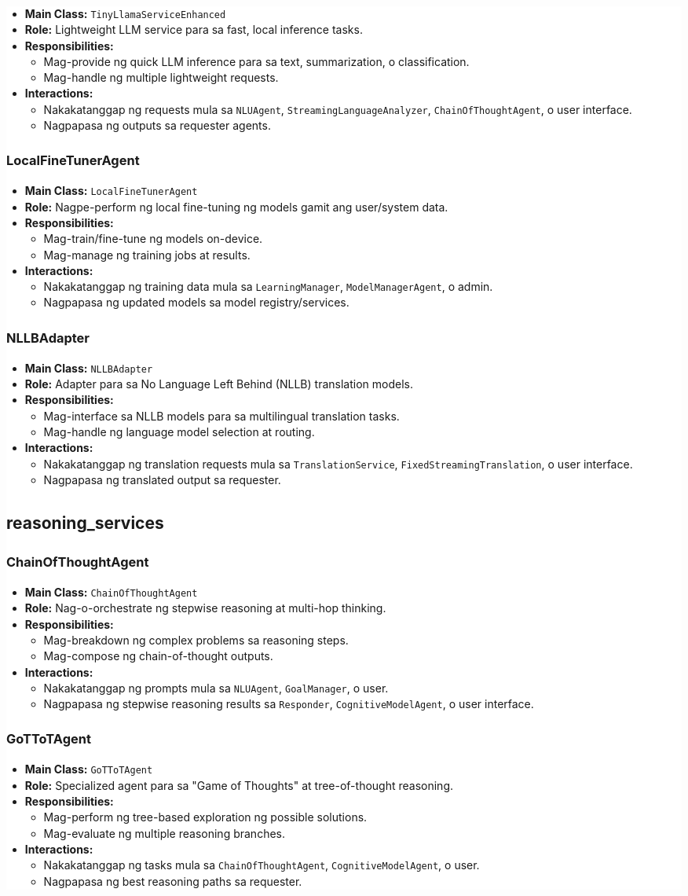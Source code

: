 - **Main Class:** `TinyLlamaServiceEnhanced`
- **Role:** Lightweight LLM service para sa fast, local inference tasks.
- **Responsibilities:**
  - Mag-provide ng quick LLM inference para sa text, summarization, o classification.
  - Mag-handle ng multiple lightweight requests.
- **Interactions:**
  - Nakakatanggap ng requests mula sa `NLUAgent`, `StreamingLanguageAnalyzer`, `ChainOfThoughtAgent`, o user interface.
  - Nagpapasa ng outputs sa requester agents.

### **LocalFineTunerAgent**

- **Main Class:** `LocalFineTunerAgent`
- **Role:** Nagpe-perform ng local fine-tuning ng models gamit ang user/system data.
- **Responsibilities:**
  - Mag-train/fine-tune ng models on-device.
  - Mag-manage ng training jobs at results.
- **Interactions:**
  - Nakakatanggap ng training data mula sa `LearningManager`, `ModelManagerAgent`, o admin.
  - Nagpapasa ng updated models sa model registry/services.

### **NLLBAdapter**

- **Main Class:** `NLLBAdapter`
- **Role:** Adapter para sa No Language Left Behind (NLLB) translation models.
- **Responsibilities:**
  - Mag-interface sa NLLB models para sa multilingual translation tasks.
  - Mag-handle ng language model selection at routing.
- **Interactions:**
  - Nakakatanggap ng translation requests mula sa `TranslationService`, `FixedStreamingTranslation`, o user interface.
  - Nagpapasa ng translated output sa requester.

## reasoning_services

### **ChainOfThoughtAgent**

- **Main Class:** `ChainOfThoughtAgent`
- **Role:** Nag-o-orchestrate ng stepwise reasoning at multi-hop thinking.
- **Responsibilities:**
  - Mag-breakdown ng complex problems sa reasoning steps.
  - Mag-compose ng chain-of-thought outputs.
- **Interactions:**
  - Nakakatanggap ng prompts mula sa `NLUAgent`, `GoalManager`, o user.
  - Nagpapasa ng stepwise reasoning results sa `Responder`, `CognitiveModelAgent`, o user interface.

### **GoTToTAgent**

- **Main Class:** `GoTToTAgent`
- **Role:** Specialized agent para sa "Game of Thoughts" at tree-of-thought reasoning.
- **Responsibilities:**
  - Mag-perform ng tree-based exploration ng possible solutions.
  - Mag-evaluate ng multiple reasoning branches.
- **Interactions:**
  - Nakakatanggap ng tasks mula sa `ChainOfThoughtAgent`, `CognitiveModelAgent`, o user.
  - Nagpapasa ng best reasoning paths sa requester.
